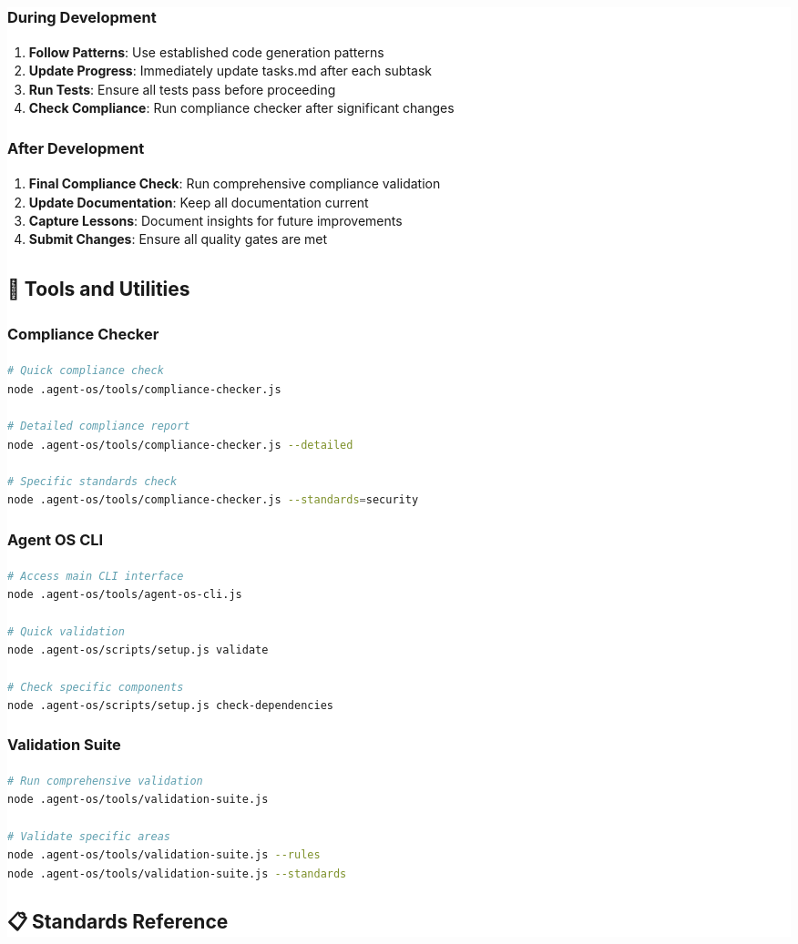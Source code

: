 ### During Development
1. **Follow Patterns**: Use established code generation patterns
2. **Update Progress**: Immediately update tasks.md after each subtask
3. **Run Tests**: Ensure all tests pass before proceeding
4. **Check Compliance**: Run compliance checker after significant changes

### After Development
1. **Final Compliance Check**: Run comprehensive compliance validation
2. **Update Documentation**: Keep all documentation current
3. **Capture Lessons**: Document insights for future improvements
4. **Submit Changes**: Ensure all quality gates are met

## 🔧 Tools and Utilities

### Compliance Checker
```bash
# Quick compliance check
node .agent-os/tools/compliance-checker.js

# Detailed compliance report
node .agent-os/tools/compliance-checker.js --detailed

# Specific standards check
node .agent-os/tools/compliance-checker.js --standards=security
```

### Agent OS CLI
```bash
# Access main CLI interface
node .agent-os/tools/agent-os-cli.js

# Quick validation
node .agent-os/scripts/setup.js validate

# Check specific components
node .agent-os/scripts/setup.js check-dependencies
```

### Validation Suite
```bash
# Run comprehensive validation
node .agent-os/tools/validation-suite.js

# Validate specific areas
node .agent-os/tools/validation-suite.js --rules
node .agent-os/tools/validation-suite.js --standards
```

## 📋 Standards Reference
